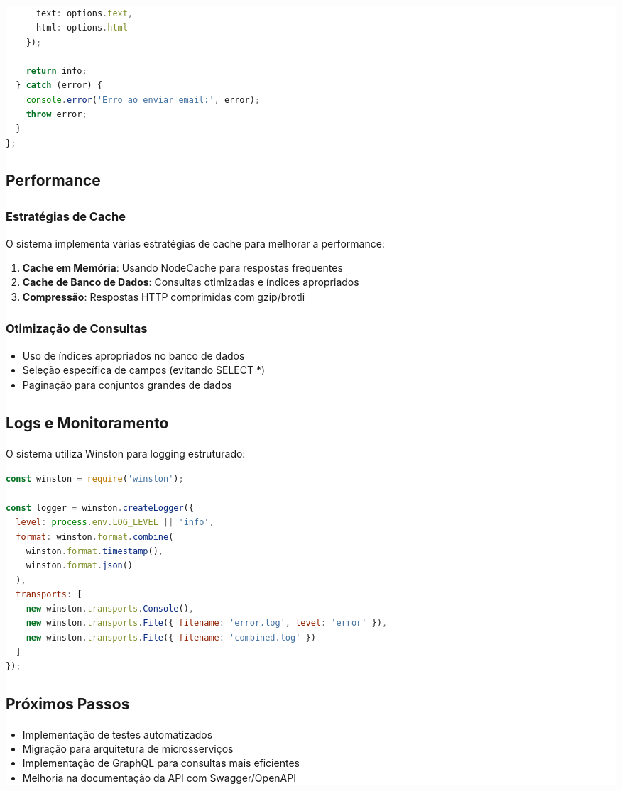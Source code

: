 ```javascript
      text: options.text,
      html: options.html
    });
    
    return info;
  } catch (error) {
    console.error('Erro ao enviar email:', error);
    throw error;
  }
};
```

## Performance

### Estratégias de Cache

O sistema implementa várias estratégias de cache para melhorar a performance:

1. **Cache em Memória**: Usando NodeCache para respostas frequentes
2. **Cache de Banco de Dados**: Consultas otimizadas e índices apropriados
3. **Compressão**: Respostas HTTP comprimidas com gzip/brotli

### Otimização de Consultas

- Uso de índices apropriados no banco de dados
- Seleção específica de campos (evitando SELECT *)
- Paginação para conjuntos grandes de dados

## Logs e Monitoramento

O sistema utiliza Winston para logging estruturado:

```javascript
const winston = require('winston');

const logger = winston.createLogger({
  level: process.env.LOG_LEVEL || 'info',
  format: winston.format.combine(
    winston.format.timestamp(),
    winston.format.json()
  ),
  transports: [
    new winston.transports.Console(),
    new winston.transports.File({ filename: 'error.log', level: 'error' }),
    new winston.transports.File({ filename: 'combined.log' })
  ]
});
```

## Próximos Passos

- Implementação de testes automatizados
- Migração para arquitetura de microsserviços
- Implementação de GraphQL para consultas mais eficientes
- Melhoria na documentação da API com Swagger/OpenAPI

